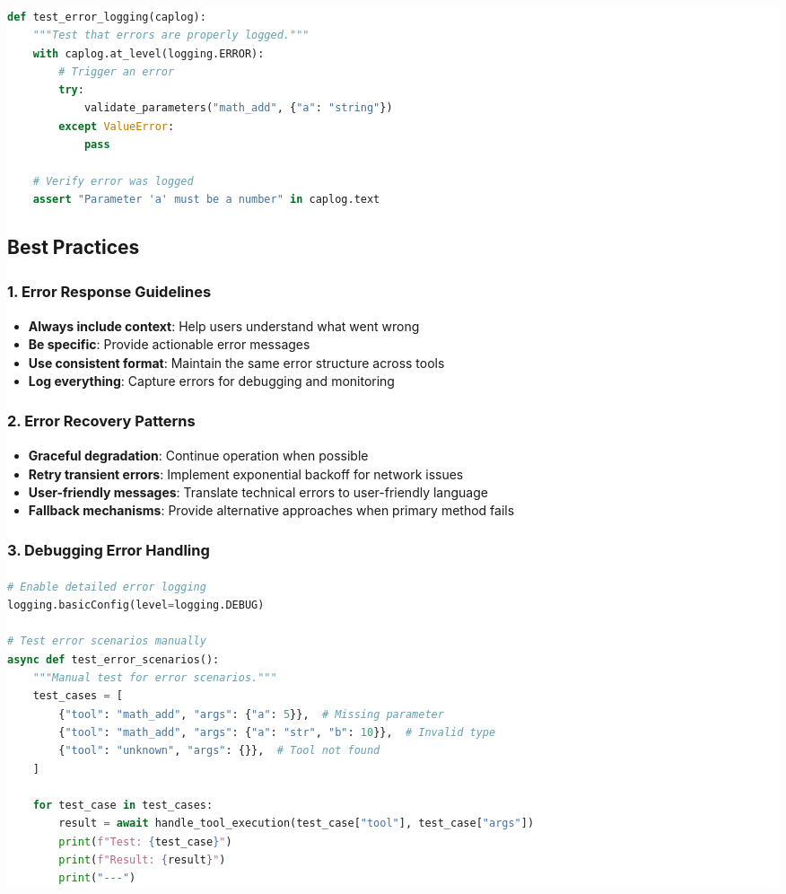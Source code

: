 ```python
def test_error_logging(caplog):
    """Test that errors are properly logged."""
    with caplog.at_level(logging.ERROR):
        # Trigger an error
        try:
            validate_parameters("math_add", {"a": "string"})
        except ValueError:
            pass
    
    # Verify error was logged
    assert "Parameter 'a' must be a number" in caplog.text
```

## Best Practices

### 1. Error Response Guidelines

- **Always include context**: Help users understand what went wrong
- **Be specific**: Provide actionable error messages
- **Use consistent format**: Maintain the same error structure across tools
- **Log everything**: Capture errors for debugging and monitoring

### 2. Error Recovery Patterns

- **Graceful degradation**: Continue operation when possible
- **Retry transient errors**: Implement exponential backoff for network issues
- **User-friendly messages**: Translate technical errors to user-friendly language
- **Fallback mechanisms**: Provide alternative approaches when primary method fails

### 3. Debugging Error Handling

```python
# Enable detailed error logging
logging.basicConfig(level=logging.DEBUG)

# Test error scenarios manually
async def test_error_scenarios():
    """Manual test for error scenarios."""
    test_cases = [
        {"tool": "math_add", "args": {"a": 5}},  # Missing parameter
        {"tool": "math_add", "args": {"a": "str", "b": 10}},  # Invalid type
        {"tool": "unknown", "args": {}},  # Tool not found
    ]
    
    for test_case in test_cases:
        result = await handle_tool_execution(test_case["tool"], test_case["args"])
        print(f"Test: {test_case}")
        print(f"Result: {result}")
        print("---")
```
